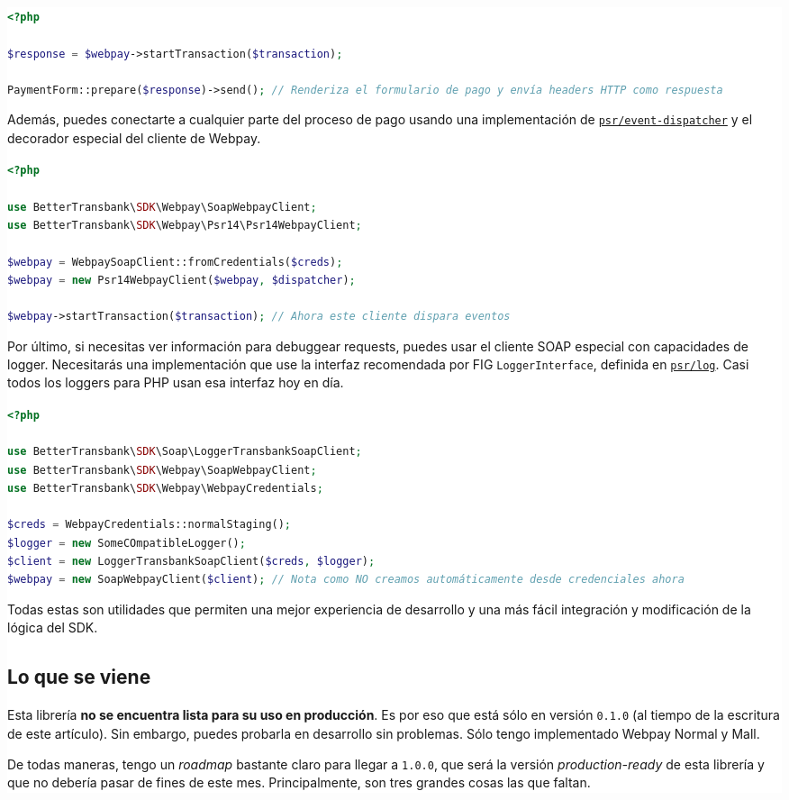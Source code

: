 ```php
<?php

$response = $webpay->startTransaction($transaction);

PaymentForm::prepare($response)->send(); // Renderiza el formulario de pago y envía headers HTTP como respuesta
```

Además, puedes conectarte a cualquier parte del proceso de pago usando una implementación de [`psr/event-dispatcher`](https://www.php-fig.org/psr/psr-14/) y el decorador especial del cliente de Webpay.

```php
<?php

use BetterTransbank\SDK\Webpay\SoapWebpayClient;
use BetterTransbank\SDK\Webpay\Psr14\Psr14WebpayClient;

$webpay = WebpaySoapClient::fromCredentials($creds);
$webpay = new Psr14WebpayClient($webpay, $dispatcher);

$webpay->startTransaction($transaction); // Ahora este cliente dispara eventos
```

Por último, si necesitas ver información para debuggear requests, puedes usar el cliente SOAP especial
con capacidades de logger. Necesitarás una implementación que use la interfaz recomendada por FIG `LoggerInterface`, definida en [`psr/log`](https://github.com/php-fig/log). Casi todos los loggers para PHP usan esa interfaz hoy en día.

```php
<?php

use BetterTransbank\SDK\Soap\LoggerTransbankSoapClient;
use BetterTransbank\SDK\Webpay\SoapWebpayClient;
use BetterTransbank\SDK\Webpay\WebpayCredentials;

$creds = WebpayCredentials::normalStaging();
$logger = new SomeCOmpatibleLogger();
$client = new LoggerTransbankSoapClient($creds, $logger);
$webpay = new SoapWebpayClient($client); // Nota como NO creamos automáticamente desde credenciales ahora
```

Todas estas son utilidades que permiten una mejor experiencia de desarrollo y una más fácil integración y modificación de la lógica del SDK.

## Lo que se viene
Esta librería **no se encuentra lista para su uso en producción**. Es por eso que está sólo en versión `0.1.0` (al tiempo de la escritura de este artículo). Sin embargo, puedes probarla en desarrollo sin problemas. Sólo tengo implementado Webpay Normal y Mall.

De todas maneras, tengo un *roadmap* bastante claro para llegar a `1.0.0`, que será la versión *production-ready* de esta librería y que no debería pasar de fines de este mes. Principalmente, son tres grandes cosas las que faltan. 
